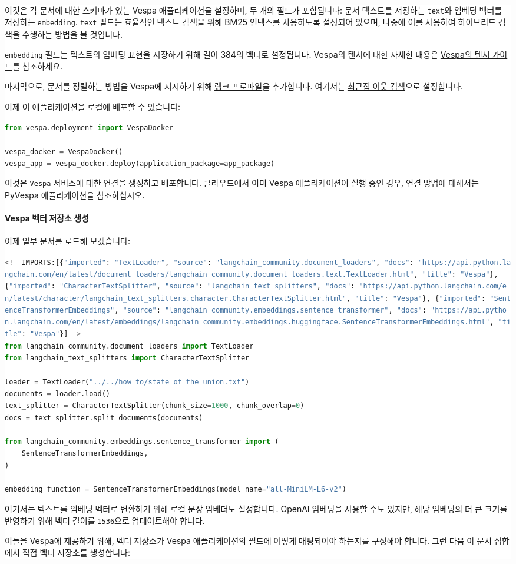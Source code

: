 
이것은 각 문서에 대한 스키마가 있는 Vespa 애플리케이션을 설정하며, 두 개의 필드가 포함됩니다: 문서 텍스트를 저장하는 `text`와 임베딩 벡터를 저장하는 `embedding`. `text` 필드는 효율적인 텍스트 검색을 위해 BM25 인덱스를 사용하도록 설정되어 있으며, 나중에 이를 사용하여 하이브리드 검색을 수행하는 방법을 볼 것입니다.

`embedding` 필드는 텍스트의 임베딩 표현을 저장하기 위해 길이 384의 벡터로 설정됩니다. Vespa의 텐서에 대한 자세한 내용은 [Vespa의 텐서 가이드](https://docs.vespa.ai/en/tensor-user-guide.html)를 참조하세요.

마지막으로, 문서를 정렬하는 방법을 Vespa에 지시하기 위해 [랭크 프로파일](https://docs.vespa.ai/en/ranking.html)을 추가합니다. 여기서는 [최근접 이웃 검색](https://docs.vespa.ai/en/nearest-neighbor-search.html)으로 설정합니다.

이제 이 애플리케이션을 로컬에 배포할 수 있습니다:

```python
from vespa.deployment import VespaDocker

vespa_docker = VespaDocker()
vespa_app = vespa_docker.deploy(application_package=app_package)
```


이것은 `Vespa` 서비스에 대한 연결을 생성하고 배포합니다. 클라우드에서 이미 Vespa 애플리케이션이 실행 중인 경우, 연결 방법에 대해서는 PyVespa 애플리케이션을 참조하십시오.

#### Vespa 벡터 저장소 생성

이제 일부 문서를 로드해 보겠습니다:

```python
<!--IMPORTS:[{"imported": "TextLoader", "source": "langchain_community.document_loaders", "docs": "https://api.python.langchain.com/en/latest/document_loaders/langchain_community.document_loaders.text.TextLoader.html", "title": "Vespa"}, {"imported": "CharacterTextSplitter", "source": "langchain_text_splitters", "docs": "https://api.python.langchain.com/en/latest/character/langchain_text_splitters.character.CharacterTextSplitter.html", "title": "Vespa"}, {"imported": "SentenceTransformerEmbeddings", "source": "langchain_community.embeddings.sentence_transformer", "docs": "https://api.python.langchain.com/en/latest/embeddings/langchain_community.embeddings.huggingface.SentenceTransformerEmbeddings.html", "title": "Vespa"}]-->
from langchain_community.document_loaders import TextLoader
from langchain_text_splitters import CharacterTextSplitter

loader = TextLoader("../../how_to/state_of_the_union.txt")
documents = loader.load()
text_splitter = CharacterTextSplitter(chunk_size=1000, chunk_overlap=0)
docs = text_splitter.split_documents(documents)

from langchain_community.embeddings.sentence_transformer import (
    SentenceTransformerEmbeddings,
)

embedding_function = SentenceTransformerEmbeddings(model_name="all-MiniLM-L6-v2")
```


여기서는 텍스트를 임베딩 벡터로 변환하기 위해 로컬 문장 임베더도 설정합니다. OpenAI 임베딩을 사용할 수도 있지만, 해당 임베딩의 더 큰 크기를 반영하기 위해 벡터 길이를 `1536`으로 업데이트해야 합니다.

이들을 Vespa에 제공하기 위해, 벡터 저장소가 Vespa 애플리케이션의 필드에 어떻게 매핑되어야 하는지를 구성해야 합니다. 그런 다음 이 문서 집합에서 직접 벡터 저장소를 생성합니다:
